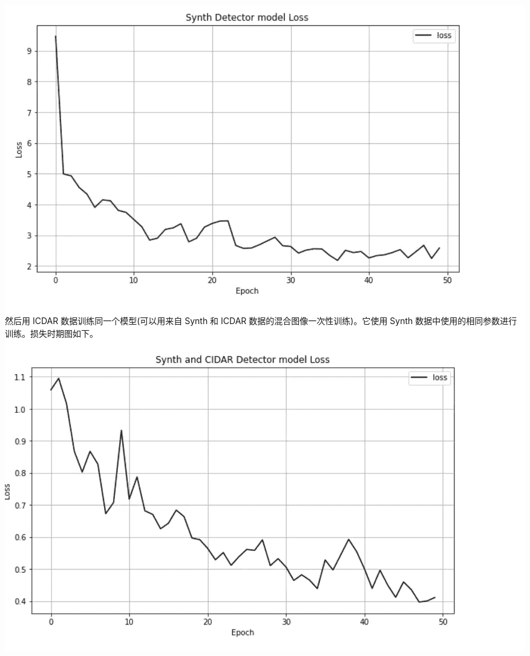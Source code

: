 ![](img/ad56c9e2ad1c13c09355e5ac6a84cfc3.png)

然后用 ICDAR 数据训练同一个模型(可以用来自 Synth 和 ICDAR 数据的混合图像一次性训练)。它使用 Synth 数据中使用的相同参数进行训练。损失时期图如下。

![](img/c82b25896273f9abdde6ef3be93fa3e1.png)

